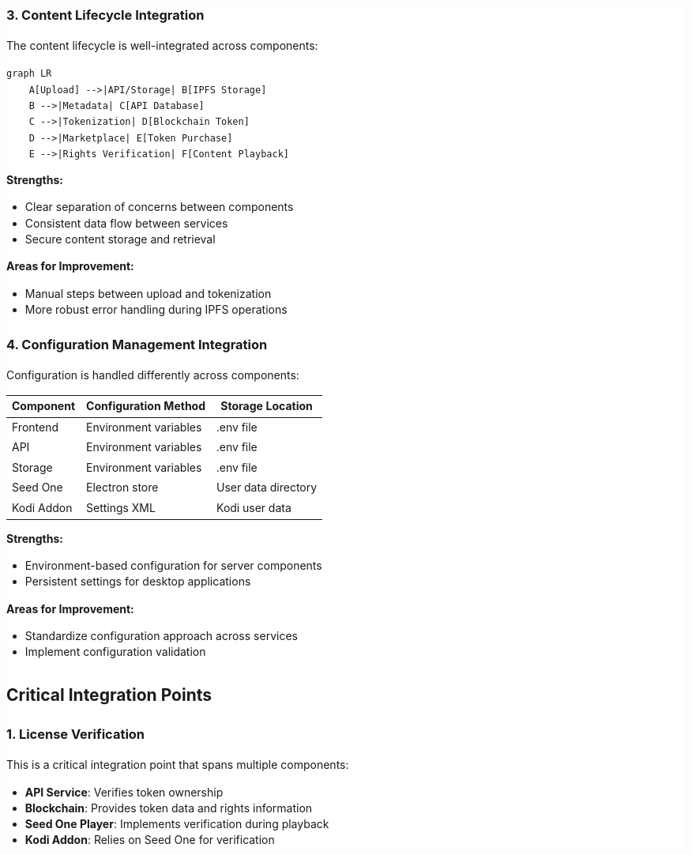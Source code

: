 ### 3. Content Lifecycle Integration

The content lifecycle is well-integrated across components:

```mermaid
graph LR
    A[Upload] -->|API/Storage| B[IPFS Storage]
    B -->|Metadata| C[API Database]
    C -->|Tokenization| D[Blockchain Token]
    D -->|Marketplace| E[Token Purchase]
    E -->|Rights Verification| F[Content Playback]
```

**Strengths:**
- Clear separation of concerns between components
- Consistent data flow between services
- Secure content storage and retrieval

**Areas for Improvement:**
- Manual steps between upload and tokenization
- More robust error handling during IPFS operations

### 4. Configuration Management Integration

Configuration is handled differently across components:

| Component | Configuration Method | Storage Location |
|-----------|---------------------|------------------|
| Frontend | Environment variables | .env file |
| API | Environment variables | .env file |
| Storage | Environment variables | .env file |
| Seed One | Electron store | User data directory |
| Kodi Addon | Settings XML | Kodi user data |

**Strengths:**
- Environment-based configuration for server components
- Persistent settings for desktop applications

**Areas for Improvement:**
- Standardize configuration approach across services
- Implement configuration validation

## Critical Integration Points

### 1. License Verification

This is a critical integration point that spans multiple components:

- **API Service**: Verifies token ownership
- **Blockchain**: Provides token data and rights information
- **Seed One Player**: Implements verification during playback
- **Kodi Addon**: Relies on Seed One for verification
